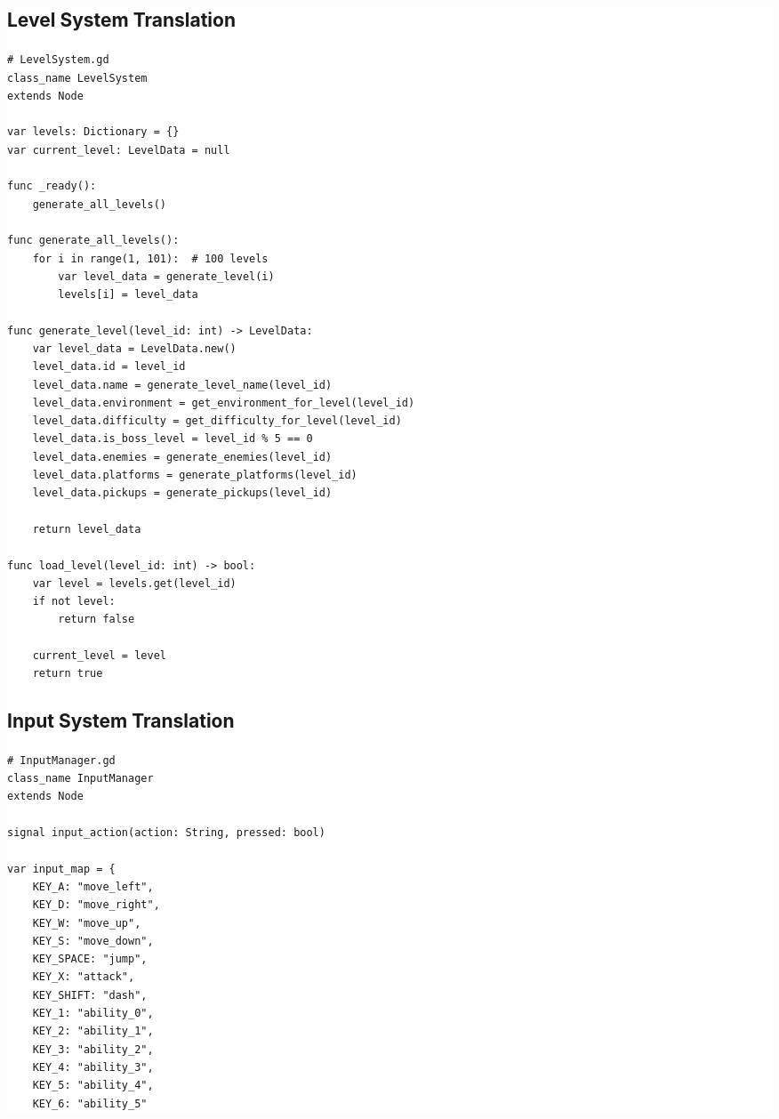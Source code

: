 ## Level System Translation

```gdscript
# LevelSystem.gd
class_name LevelSystem
extends Node

var levels: Dictionary = {}
var current_level: LevelData = null

func _ready():
    generate_all_levels()

func generate_all_levels():
    for i in range(1, 101):  # 100 levels
        var level_data = generate_level(i)
        levels[i] = level_data

func generate_level(level_id: int) -> LevelData:
    var level_data = LevelData.new()
    level_data.id = level_id
    level_data.name = generate_level_name(level_id)
    level_data.environment = get_environment_for_level(level_id)
    level_data.difficulty = get_difficulty_for_level(level_id)
    level_data.is_boss_level = level_id % 5 == 0
    level_data.enemies = generate_enemies(level_id)
    level_data.platforms = generate_platforms(level_id)
    level_data.pickups = generate_pickups(level_id)
    
    return level_data

func load_level(level_id: int) -> bool:
    var level = levels.get(level_id)
    if not level:
        return false
    
    current_level = level
    return true
```

## Input System Translation

```gdscript
# InputManager.gd
class_name InputManager
extends Node

signal input_action(action: String, pressed: bool)

var input_map = {
    KEY_A: "move_left",
    KEY_D: "move_right",
    KEY_W: "move_up",
    KEY_S: "move_down",
    KEY_SPACE: "jump",
    KEY_X: "attack",
    KEY_SHIFT: "dash",
    KEY_1: "ability_0",
    KEY_2: "ability_1",
    KEY_3: "ability_2",
    KEY_4: "ability_3",
    KEY_5: "ability_4",
    KEY_6: "ability_5"
```